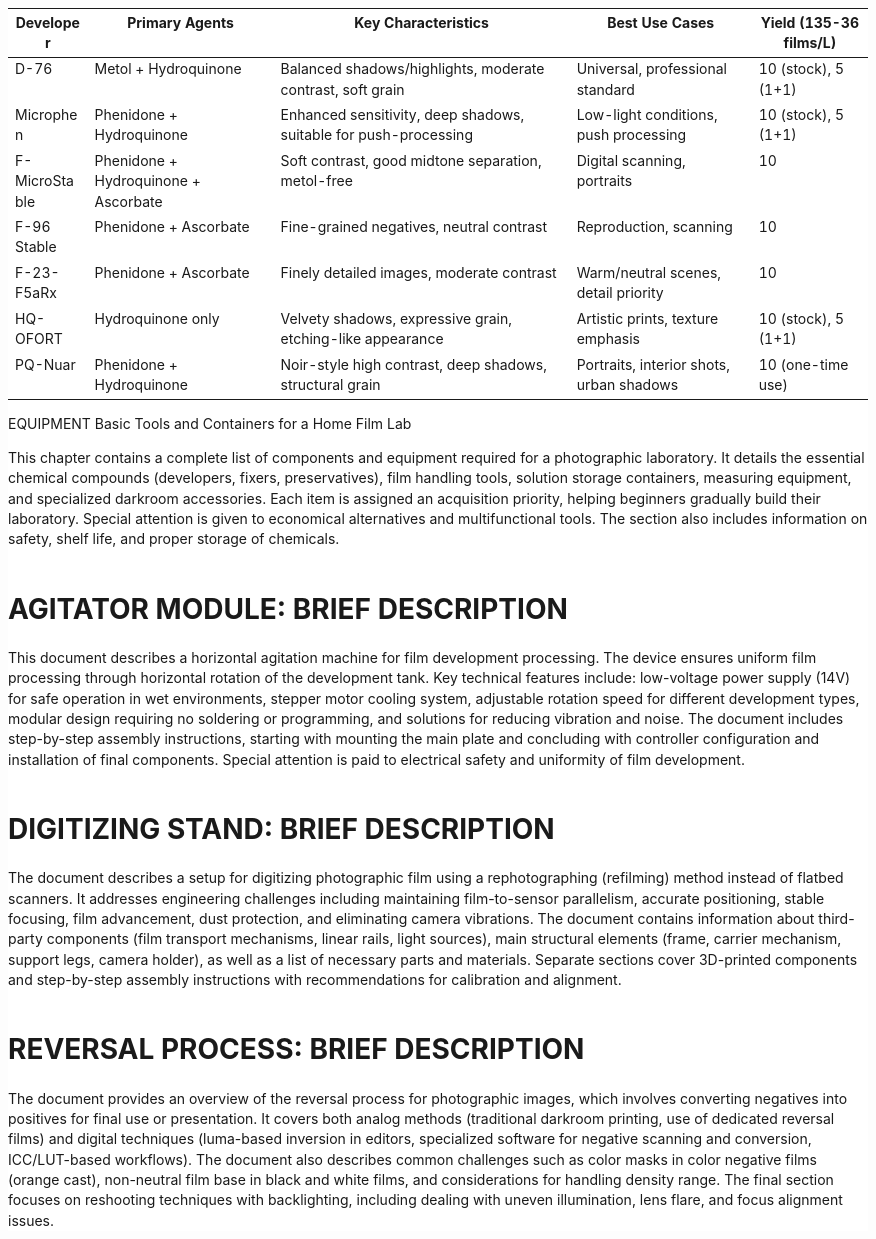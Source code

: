 | Developer     | Primary Agents                       | Key Characteristics                                              | Best Use Cases                           | Yield (135-36 films/L)  |
|---------------|--------------------------------------|------------------------------------------------------------------|------------------------------------------|-------------------------|
| D-76          | Metol + Hydroquinone                 | Balanced shadows/highlights, moderate contrast, soft grain       | Universal, professional standard         | 10 (stock), 5 (1+1)     |
| Microphen     | Phenidone + Hydroquinone             | Enhanced sensitivity, deep shadows, suitable for push-processing | Low-light conditions, push processing    | 10 (stock), 5 (1+1)     |
| F-MicroStable | Phenidone + Hydroquinone + Ascorbate | Soft contrast, good midtone separation, metol-free               | Digital scanning, portraits              | 10                      |
| F-96 Stable   | Phenidone + Ascorbate                | Fine-grained negatives, neutral contrast                         | Reproduction, scanning                   | 10                      |
| F-23-F5aRx    | Phenidone + Ascorbate                | Finely detailed images, moderate contrast                        | Warm/neutral scenes, detail priority     | 10                      |
| HQ-OFORT      | Hydroquinone only                    | Velvety shadows, expressive grain, etching-like appearance       | Artistic prints, texture emphasis        | 10 (stock), 5 (1+1)     |
| PQ-Nuar       | Phenidone + Hydroquinone             | Noir-style high contrast, deep shadows, structural grain         | Portraits, interior shots, urban shadows | 10 (one-time use)       |


EQUIPMENT Basic Tools and Containers for a Home Film Lab

This chapter contains a complete list of components and equipment required for a photographic laboratory. It details the essential chemical compounds (developers, fixers, preservatives), film handling tools, solution storage containers, measuring equipment, and specialized darkroom accessories. Each item is assigned an acquisition priority, helping beginners gradually build their laboratory. Special attention is given to economical alternatives and multifunctional tools. The section also includes information on safety, shelf life, and proper storage of chemicals.

# AGITATOR MODULE: BRIEF DESCRIPTION

This document describes a horizontal agitation machine for film development processing. The device ensures uniform film processing through horizontal rotation of the development tank. Key technical features include: low-voltage power supply (14V) for safe operation in wet environments, stepper motor cooling system, adjustable rotation speed for different development types, modular design requiring no soldering or programming, and solutions for reducing vibration and noise. The document includes step-by-step assembly instructions, starting with mounting the main plate and concluding with controller configuration and installation of final components. Special attention is paid to electrical safety and uniformity of film development.

# DIGITIZING STAND: BRIEF DESCRIPTION

The document describes a setup for digitizing photographic film using a rephotographing (refilming) method instead of flatbed scanners. It addresses engineering challenges including maintaining film-to-sensor parallelism, accurate positioning, stable focusing, film advancement, dust protection, and eliminating camera vibrations. The document contains information about third-party components (film transport mechanisms, linear rails, light sources), main structural elements (frame, carrier mechanism, support legs, camera holder), as well as a list of necessary parts and materials. Separate sections cover 3D-printed components and step-by-step assembly instructions with recommendations for calibration and alignment.

# REVERSAL PROCESS: BRIEF DESCRIPTION

The document provides an overview of the reversal process for photographic images, which involves converting negatives into positives for final use or presentation. It covers both analog methods (traditional darkroom printing, use of dedicated reversal films) and digital techniques (luma-based inversion in editors, specialized software for negative scanning and conversion, ICC/LUT-based workflows). The document also describes common challenges such as color masks in color negative films (orange cast), non-neutral film base in black and white films, and considerations for handling density range. The final section focuses on reshooting techniques with backlighting, including dealing with uneven illumination, lens flare, and focus alignment issues.
